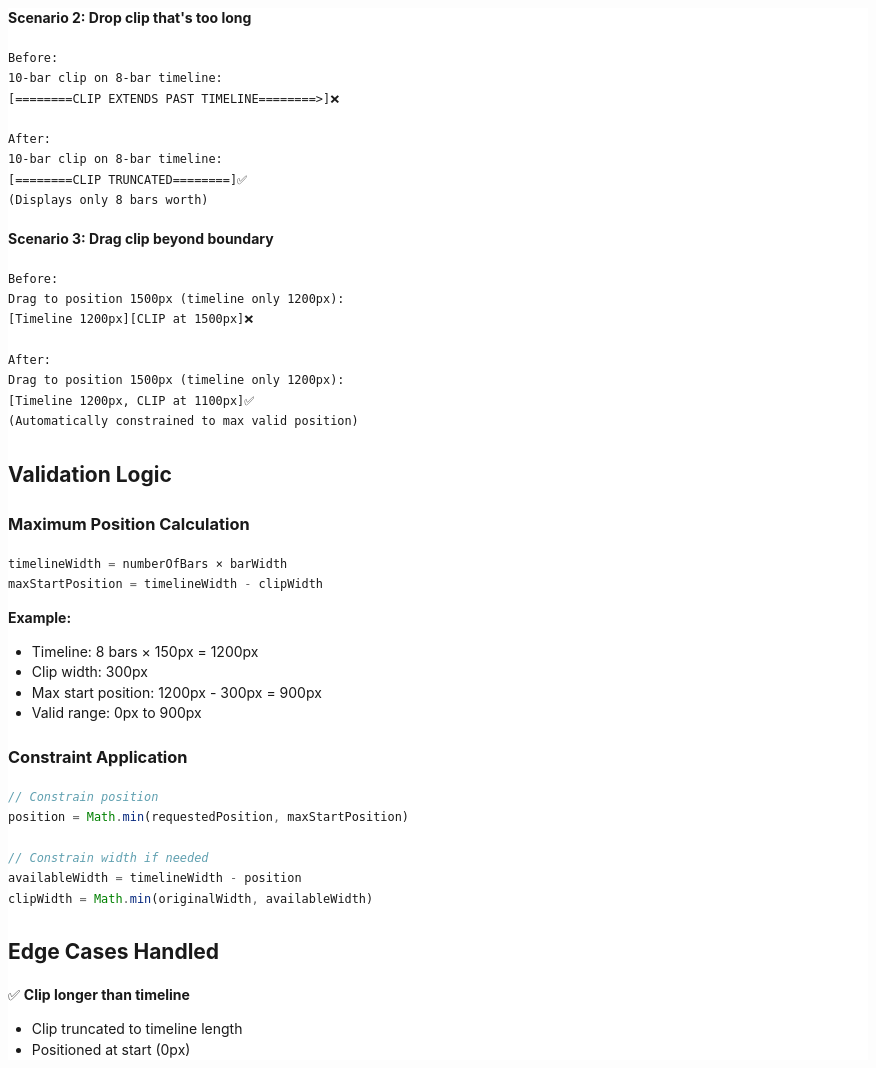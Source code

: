 #### Scenario 2: Drop clip that's too long
```
Before:
10-bar clip on 8-bar timeline:
[========CLIP EXTENDS PAST TIMELINE========>]❌

After:
10-bar clip on 8-bar timeline:
[========CLIP TRUNCATED========]✅
(Displays only 8 bars worth)
```

#### Scenario 3: Drag clip beyond boundary
```
Before:
Drag to position 1500px (timeline only 1200px):
[Timeline 1200px][CLIP at 1500px]❌

After:
Drag to position 1500px (timeline only 1200px):
[Timeline 1200px, CLIP at 1100px]✅
(Automatically constrained to max valid position)
```

## Validation Logic

### Maximum Position Calculation
```javascript
timelineWidth = numberOfBars × barWidth
maxStartPosition = timelineWidth - clipWidth
```

**Example:**
- Timeline: 8 bars × 150px = 1200px
- Clip width: 300px
- Max start position: 1200px - 300px = 900px
- Valid range: 0px to 900px

### Constraint Application
```javascript
// Constrain position
position = Math.min(requestedPosition, maxStartPosition)

// Constrain width if needed
availableWidth = timelineWidth - position
clipWidth = Math.min(originalWidth, availableWidth)
```

## Edge Cases Handled

✅ **Clip longer than timeline**
- Clip truncated to timeline length
- Positioned at start (0px)
